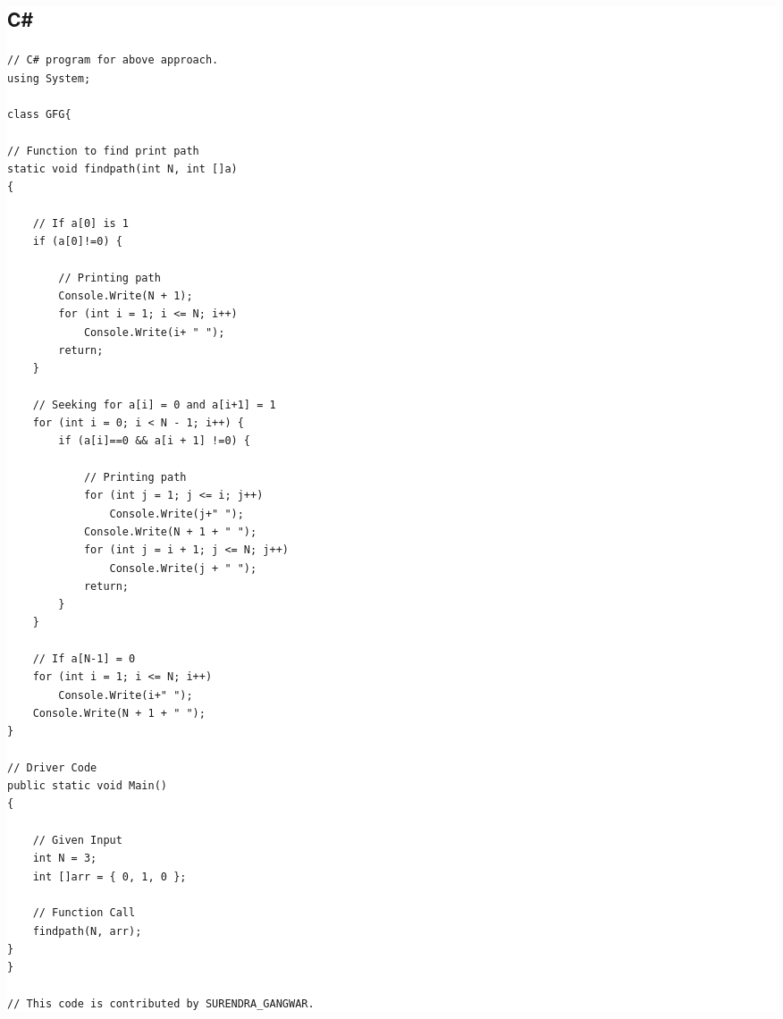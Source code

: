 ## C#

```
// C# program for above approach.
using System;

class GFG{

// Function to find print path
static void findpath(int N, int []a)
{

    // If a[0] is 1
    if (a[0]!=0) {

        // Printing path
        Console.Write(N + 1);
        for (int i = 1; i <= N; i++)
            Console.Write(i+ " ");
        return;
    }

    // Seeking for a[i] = 0 and a[i+1] = 1
    for (int i = 0; i < N - 1; i++) {
        if (a[i]==0 && a[i + 1] !=0) {

            // Printing path
            for (int j = 1; j <= i; j++)
                Console.Write(j+" ");
            Console.Write(N + 1 + " ");
            for (int j = i + 1; j <= N; j++)
                Console.Write(j + " ");
            return;
        }
    }

    // If a[N-1] = 0
    for (int i = 1; i <= N; i++)
        Console.Write(i+" ");
    Console.Write(N + 1 + " ");
}

// Driver Code
public static void Main()
{

    // Given Input
    int N = 3;
    int []arr = { 0, 1, 0 };

    // Function Call
    findpath(N, arr);
}
}

// This code is contributed by SURENDRA_GANGWAR.
```
